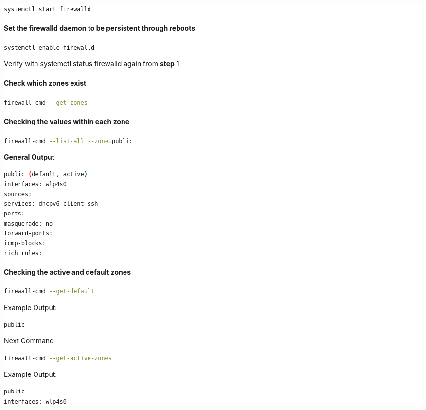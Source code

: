 ```bash linenums="1"
systemctl start firewalld
```

#### Set the firewalld daemon to be persistent through reboots

```bash linenums="1"
systemctl enable firewalld
```

Verify with systemctl status firewalld again from **step 1**

#### Check which zones exist

```bash linenums="1"
firewall-cmd --get-zones
```

#### Checking the values within each zone

```bash linenums="1"
firewall-cmd --list-all --zone=public
```

**General Output**

```bash linenums="1"
public (default, active)
interfaces: wlp4s0
sources:
services: dhcpv6-client ssh
ports:
masquerade: no
forward-ports:
icmp-blocks:
rich rules:
```

#### Checking the active and default zones

```bash linenums="1"
firewall-cmd --get-default
```

Example Output:

```bash linenums="1"
public
```

Next Command

```bash linenums="1"
firewall-cmd --get-active-zones
```

Example Output:

```bash linenums="1"
public
interfaces: wlp4s0
```
